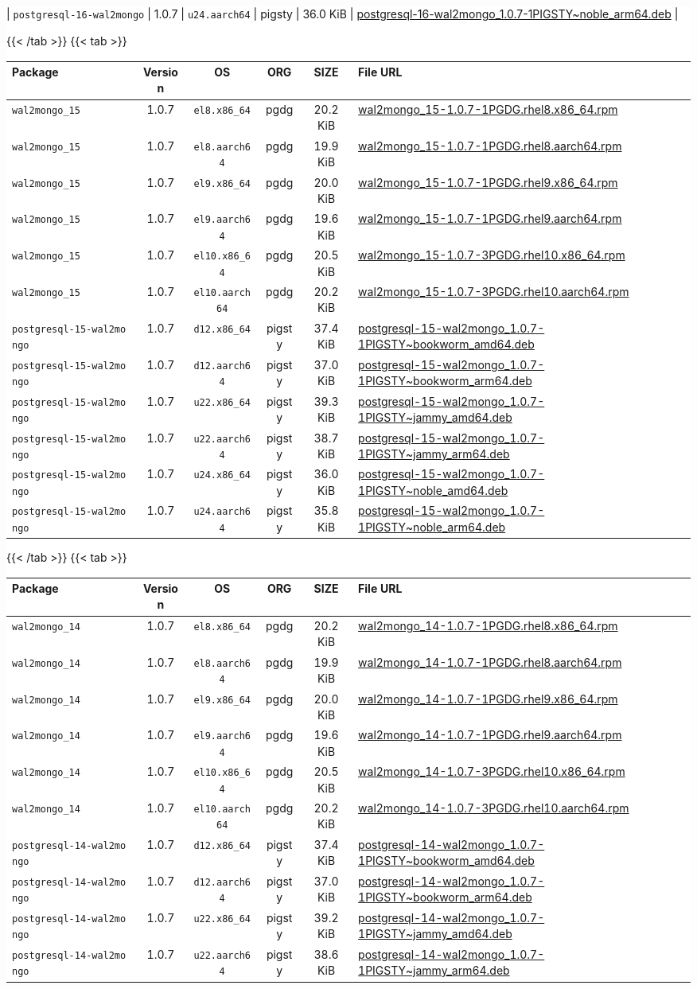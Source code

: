 | `postgresql-16-wal2mongo` | 1.0.7 | `u24.aarch64` | pigsty | 36.0 KiB | [postgresql-16-wal2mongo_1.0.7-1PIGSTY~noble_arm64.deb](https://repo.pigsty.io/apt/pgsql/noble/pool/main/w/wal2mongo/postgresql-16-wal2mongo_1.0.7-1PIGSTY~noble_arm64.deb) |

{{< /tab >}}
{{< tab >}}

| **Package** | **Version** | **OS** | **ORG** | **SIZE** | **File URL** |
|:------------|:-----------:|:------:|:-------:|:--------:|:--------------|
| `wal2mongo_15` | 1.0.7 | `el8.x86_64` | pgdg | 20.2 KiB | [wal2mongo_15-1.0.7-1PGDG.rhel8.x86_64.rpm](https://download.postgresql.org/pub/repos/yum/15/redhat/rhel-8-x86_64/wal2mongo_15-1.0.7-1PGDG.rhel8.x86_64.rpm) |
| `wal2mongo_15` | 1.0.7 | `el8.aarch64` | pgdg | 19.9 KiB | [wal2mongo_15-1.0.7-1PGDG.rhel8.aarch64.rpm](https://download.postgresql.org/pub/repos/yum/15/redhat/rhel-8-aarch64/wal2mongo_15-1.0.7-1PGDG.rhel8.aarch64.rpm) |
| `wal2mongo_15` | 1.0.7 | `el9.x86_64` | pgdg | 20.0 KiB | [wal2mongo_15-1.0.7-1PGDG.rhel9.x86_64.rpm](https://download.postgresql.org/pub/repos/yum/15/redhat/rhel-9-x86_64/wal2mongo_15-1.0.7-1PGDG.rhel9.x86_64.rpm) |
| `wal2mongo_15` | 1.0.7 | `el9.aarch64` | pgdg | 19.6 KiB | [wal2mongo_15-1.0.7-1PGDG.rhel9.aarch64.rpm](https://download.postgresql.org/pub/repos/yum/15/redhat/rhel-9-aarch64/wal2mongo_15-1.0.7-1PGDG.rhel9.aarch64.rpm) |
| `wal2mongo_15` | 1.0.7 | `el10.x86_64` | pgdg | 20.5 KiB | [wal2mongo_15-1.0.7-3PGDG.rhel10.x86_64.rpm](https://download.postgresql.org/pub/repos/yum/15/redhat/rhel-10-x86_64/wal2mongo_15-1.0.7-3PGDG.rhel10.x86_64.rpm) |
| `wal2mongo_15` | 1.0.7 | `el10.aarch64` | pgdg | 20.2 KiB | [wal2mongo_15-1.0.7-3PGDG.rhel10.aarch64.rpm](https://download.postgresql.org/pub/repos/yum/15/redhat/rhel-10-aarch64/wal2mongo_15-1.0.7-3PGDG.rhel10.aarch64.rpm) |
| `postgresql-15-wal2mongo` | 1.0.7 | `d12.x86_64` | pigsty | 37.4 KiB | [postgresql-15-wal2mongo_1.0.7-1PIGSTY~bookworm_amd64.deb](https://repo.pigsty.io/apt/pgsql/bookworm/pool/main/w/wal2mongo/postgresql-15-wal2mongo_1.0.7-1PIGSTY~bookworm_amd64.deb) |
| `postgresql-15-wal2mongo` | 1.0.7 | `d12.aarch64` | pigsty | 37.0 KiB | [postgresql-15-wal2mongo_1.0.7-1PIGSTY~bookworm_arm64.deb](https://repo.pigsty.io/apt/pgsql/bookworm/pool/main/w/wal2mongo/postgresql-15-wal2mongo_1.0.7-1PIGSTY~bookworm_arm64.deb) |
| `postgresql-15-wal2mongo` | 1.0.7 | `u22.x86_64` | pigsty | 39.3 KiB | [postgresql-15-wal2mongo_1.0.7-1PIGSTY~jammy_amd64.deb](https://repo.pigsty.io/apt/pgsql/jammy/pool/main/w/wal2mongo/postgresql-15-wal2mongo_1.0.7-1PIGSTY~jammy_amd64.deb) |
| `postgresql-15-wal2mongo` | 1.0.7 | `u22.aarch64` | pigsty | 38.7 KiB | [postgresql-15-wal2mongo_1.0.7-1PIGSTY~jammy_arm64.deb](https://repo.pigsty.io/apt/pgsql/jammy/pool/main/w/wal2mongo/postgresql-15-wal2mongo_1.0.7-1PIGSTY~jammy_arm64.deb) |
| `postgresql-15-wal2mongo` | 1.0.7 | `u24.x86_64` | pigsty | 36.0 KiB | [postgresql-15-wal2mongo_1.0.7-1PIGSTY~noble_amd64.deb](https://repo.pigsty.io/apt/pgsql/noble/pool/main/w/wal2mongo/postgresql-15-wal2mongo_1.0.7-1PIGSTY~noble_amd64.deb) |
| `postgresql-15-wal2mongo` | 1.0.7 | `u24.aarch64` | pigsty | 35.8 KiB | [postgresql-15-wal2mongo_1.0.7-1PIGSTY~noble_arm64.deb](https://repo.pigsty.io/apt/pgsql/noble/pool/main/w/wal2mongo/postgresql-15-wal2mongo_1.0.7-1PIGSTY~noble_arm64.deb) |

{{< /tab >}}
{{< tab >}}

| **Package** | **Version** | **OS** | **ORG** | **SIZE** | **File URL** |
|:------------|:-----------:|:------:|:-------:|:--------:|:--------------|
| `wal2mongo_14` | 1.0.7 | `el8.x86_64` | pgdg | 20.2 KiB | [wal2mongo_14-1.0.7-1PGDG.rhel8.x86_64.rpm](https://download.postgresql.org/pub/repos/yum/14/redhat/rhel-8-x86_64/wal2mongo_14-1.0.7-1PGDG.rhel8.x86_64.rpm) |
| `wal2mongo_14` | 1.0.7 | `el8.aarch64` | pgdg | 19.9 KiB | [wal2mongo_14-1.0.7-1PGDG.rhel8.aarch64.rpm](https://download.postgresql.org/pub/repos/yum/14/redhat/rhel-8-aarch64/wal2mongo_14-1.0.7-1PGDG.rhel8.aarch64.rpm) |
| `wal2mongo_14` | 1.0.7 | `el9.x86_64` | pgdg | 20.0 KiB | [wal2mongo_14-1.0.7-1PGDG.rhel9.x86_64.rpm](https://download.postgresql.org/pub/repos/yum/14/redhat/rhel-9-x86_64/wal2mongo_14-1.0.7-1PGDG.rhel9.x86_64.rpm) |
| `wal2mongo_14` | 1.0.7 | `el9.aarch64` | pgdg | 19.6 KiB | [wal2mongo_14-1.0.7-1PGDG.rhel9.aarch64.rpm](https://download.postgresql.org/pub/repos/yum/14/redhat/rhel-9-aarch64/wal2mongo_14-1.0.7-1PGDG.rhel9.aarch64.rpm) |
| `wal2mongo_14` | 1.0.7 | `el10.x86_64` | pgdg | 20.5 KiB | [wal2mongo_14-1.0.7-3PGDG.rhel10.x86_64.rpm](https://download.postgresql.org/pub/repos/yum/14/redhat/rhel-10-x86_64/wal2mongo_14-1.0.7-3PGDG.rhel10.x86_64.rpm) |
| `wal2mongo_14` | 1.0.7 | `el10.aarch64` | pgdg | 20.2 KiB | [wal2mongo_14-1.0.7-3PGDG.rhel10.aarch64.rpm](https://download.postgresql.org/pub/repos/yum/14/redhat/rhel-10-aarch64/wal2mongo_14-1.0.7-3PGDG.rhel10.aarch64.rpm) |
| `postgresql-14-wal2mongo` | 1.0.7 | `d12.x86_64` | pigsty | 37.4 KiB | [postgresql-14-wal2mongo_1.0.7-1PIGSTY~bookworm_amd64.deb](https://repo.pigsty.io/apt/pgsql/bookworm/pool/main/w/wal2mongo/postgresql-14-wal2mongo_1.0.7-1PIGSTY~bookworm_amd64.deb) |
| `postgresql-14-wal2mongo` | 1.0.7 | `d12.aarch64` | pigsty | 37.0 KiB | [postgresql-14-wal2mongo_1.0.7-1PIGSTY~bookworm_arm64.deb](https://repo.pigsty.io/apt/pgsql/bookworm/pool/main/w/wal2mongo/postgresql-14-wal2mongo_1.0.7-1PIGSTY~bookworm_arm64.deb) |
| `postgresql-14-wal2mongo` | 1.0.7 | `u22.x86_64` | pigsty | 39.2 KiB | [postgresql-14-wal2mongo_1.0.7-1PIGSTY~jammy_amd64.deb](https://repo.pigsty.io/apt/pgsql/jammy/pool/main/w/wal2mongo/postgresql-14-wal2mongo_1.0.7-1PIGSTY~jammy_amd64.deb) |
| `postgresql-14-wal2mongo` | 1.0.7 | `u22.aarch64` | pigsty | 38.6 KiB | [postgresql-14-wal2mongo_1.0.7-1PIGSTY~jammy_arm64.deb](https://repo.pigsty.io/apt/pgsql/jammy/pool/main/w/wal2mongo/postgresql-14-wal2mongo_1.0.7-1PIGSTY~jammy_arm64.deb) |